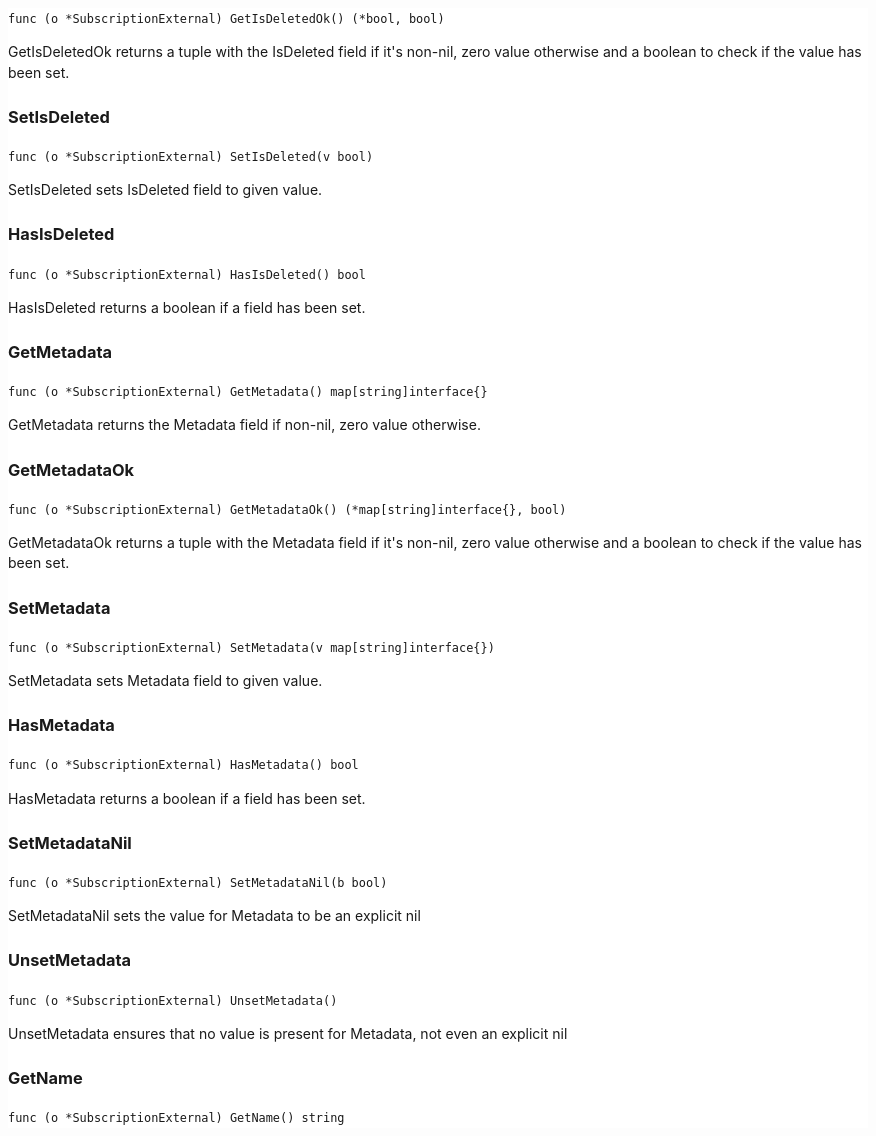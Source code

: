 `func (o *SubscriptionExternal) GetIsDeletedOk() (*bool, bool)`

GetIsDeletedOk returns a tuple with the IsDeleted field if it's non-nil, zero value otherwise
and a boolean to check if the value has been set.

### SetIsDeleted

`func (o *SubscriptionExternal) SetIsDeleted(v bool)`

SetIsDeleted sets IsDeleted field to given value.

### HasIsDeleted

`func (o *SubscriptionExternal) HasIsDeleted() bool`

HasIsDeleted returns a boolean if a field has been set.

### GetMetadata

`func (o *SubscriptionExternal) GetMetadata() map[string]interface{}`

GetMetadata returns the Metadata field if non-nil, zero value otherwise.

### GetMetadataOk

`func (o *SubscriptionExternal) GetMetadataOk() (*map[string]interface{}, bool)`

GetMetadataOk returns a tuple with the Metadata field if it's non-nil, zero value otherwise
and a boolean to check if the value has been set.

### SetMetadata

`func (o *SubscriptionExternal) SetMetadata(v map[string]interface{})`

SetMetadata sets Metadata field to given value.

### HasMetadata

`func (o *SubscriptionExternal) HasMetadata() bool`

HasMetadata returns a boolean if a field has been set.

### SetMetadataNil

`func (o *SubscriptionExternal) SetMetadataNil(b bool)`

 SetMetadataNil sets the value for Metadata to be an explicit nil

### UnsetMetadata
`func (o *SubscriptionExternal) UnsetMetadata()`

UnsetMetadata ensures that no value is present for Metadata, not even an explicit nil
### GetName

`func (o *SubscriptionExternal) GetName() string`
